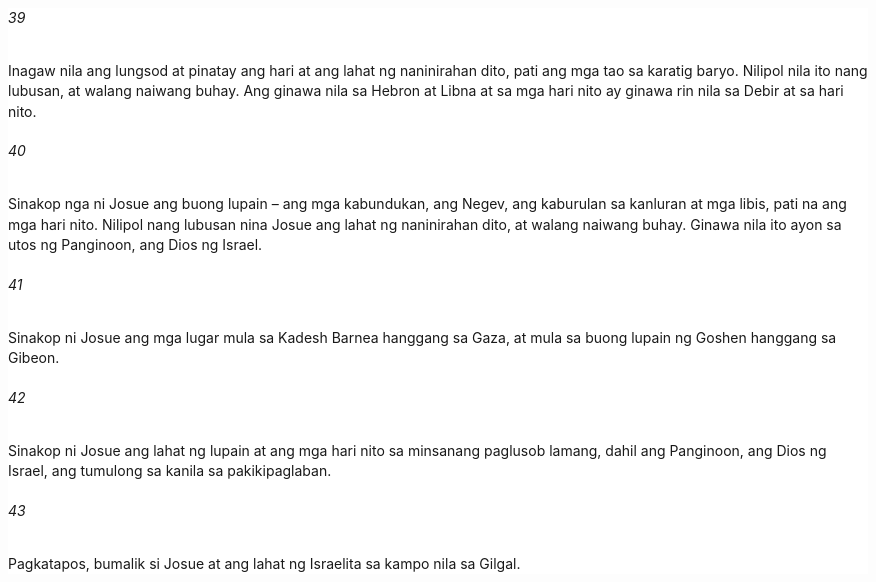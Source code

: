 ###### 39
Inagaw nila ang lungsod at pinatay ang hari at ang lahat ng naninirahan dito, pati ang mga tao sa karatig baryo. Nilipol nila ito nang lubusan, at walang naiwang buhay. Ang ginawa nila sa Hebron at Libna at sa mga hari nito ay ginawa rin nila sa Debir at sa hari nito. 

###### 40
Sinakop nga ni Josue ang buong lupain – ang mga kabundukan, ang Negev, ang kaburulan sa kanluran at mga libis, pati na ang mga hari nito. Nilipol nang lubusan nina Josue ang lahat ng naninirahan dito, at walang naiwang buhay. Ginawa nila ito ayon sa utos ng Panginoon, ang Dios ng Israel. 

###### 41
Sinakop ni Josue ang mga lugar mula sa Kadesh Barnea hanggang sa Gaza, at mula sa buong lupain ng Goshen hanggang sa Gibeon. 

###### 42
Sinakop ni Josue ang lahat ng lupain at ang mga hari nito sa minsanang paglusob lamang, dahil ang Panginoon, ang Dios ng Israel, ang tumulong sa kanila sa pakikipaglaban. 

###### 43
Pagkatapos, bumalik si Josue at ang lahat ng Israelita sa kampo nila sa Gilgal.
